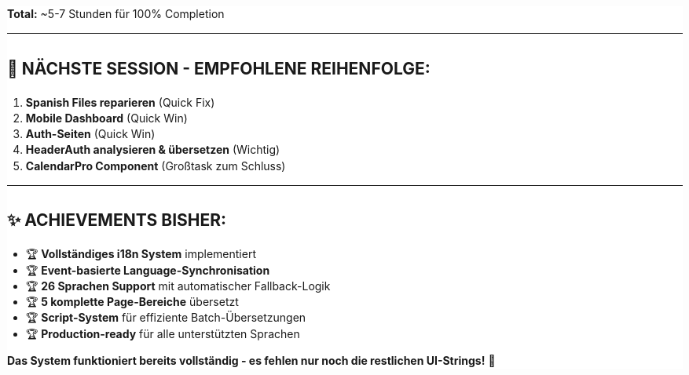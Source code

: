 **Total:** ~5-7 Stunden für 100% Completion

---

## 🎯 **NÄCHSTE SESSION - EMPFOHLENE REIHENFOLGE:**

1. **Spanish Files reparieren** (Quick Fix)
2. **Mobile Dashboard** (Quick Win) 
3. **Auth-Seiten** (Quick Win)
4. **HeaderAuth analysieren & übersetzen** (Wichtig)
5. **CalendarPro Component** (Großtask zum Schluss)

---

## ✨ **ACHIEVEMENTS BISHER:**

- 🏆 **Vollständiges i18n System** implementiert
- 🏆 **Event-basierte Language-Synchronisation** 
- 🏆 **26 Sprachen Support** mit automatischer Fallback-Logik
- 🏆 **5 komplette Page-Bereiche** übersetzt
- 🏆 **Script-System** für effiziente Batch-Übersetzungen
- 🏆 **Production-ready** für alle unterstützten Sprachen

**Das System funktioniert bereits vollständig - es fehlen nur noch die restlichen UI-Strings!** 🚀

